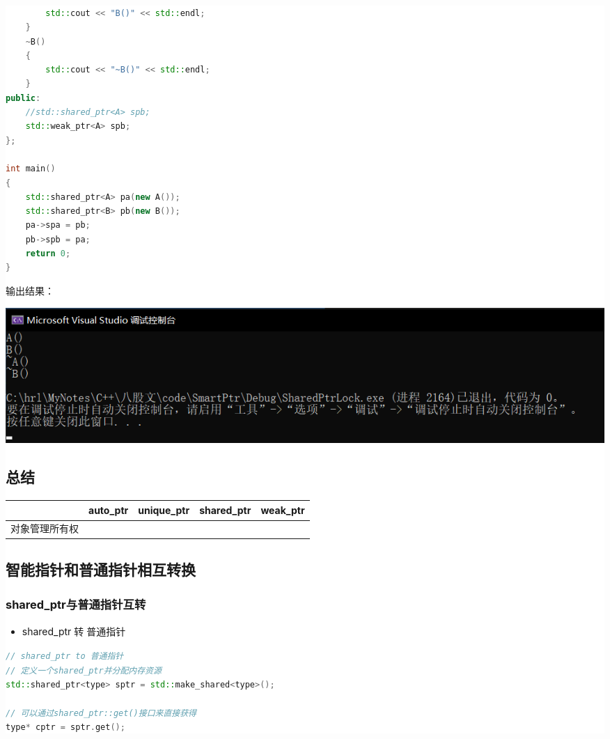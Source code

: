 ```cpp
		std::cout << "B()" << std::endl;
	}
	~B()
	{
		std::cout << "~B()" << std::endl;
	}
public:
	//std::shared_ptr<A> spb;
	std::weak_ptr<A> spb;
};

int main()
{
	std::shared_ptr<A> pa(new A());
	std::shared_ptr<B> pb(new B());
	pa->spa = pb;
	pb->spb = pa;
	return 0;
}
```

输出结果：

![](C++%20智能指针总结.asset/weak_ptr.png)

## 总结

||auto_ptr|unique_ptr|shared_ptr|weak_ptr|
|--|--|--|--|--|
|对象管理所有权|||||

## 智能指针和普通指针相互转换

### shared_ptr与普通指针互转

* shared_ptr 转 普通指针

```cpp
// shared_ptr to 普通指针
// 定义一个shared_ptr并分配内存资源
std::shared_ptr<type> sptr = std::make_shared<type>();

// 可以通过shared_ptr::get()接口来直接获得
type* cptr = sptr.get();
```
